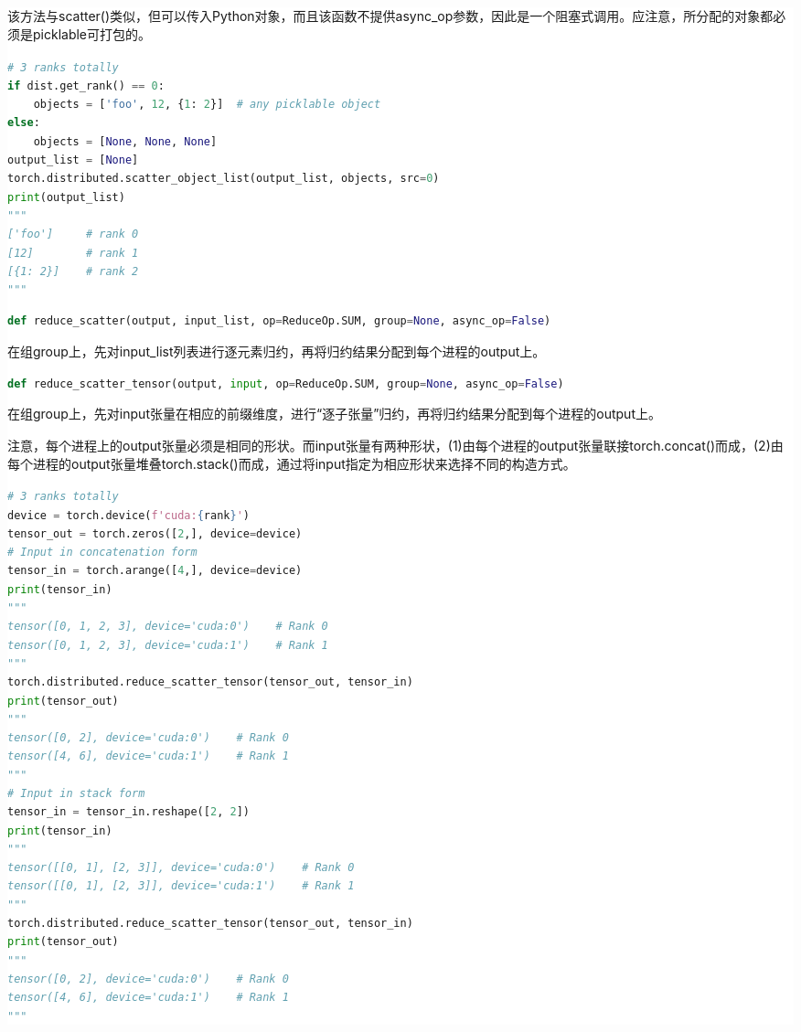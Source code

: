 该方法与scatter()类似，但可以传入Python对象，而且该函数不提供async_op参数，因此是一个阻塞式调用。应注意，所分配的对象都必须是picklable可打包的。

```python
# 3 ranks totally
if dist.get_rank() == 0:
    objects = ['foo', 12, {1: 2}]  # any picklable object
else:
    objects = [None, None, None]
output_list = [None]
torch.distributed.scatter_object_list(output_list, objects, src=0)
print(output_list)
"""
['foo']     # rank 0
[12]        # rank 1
[{1: 2}]    # rank 2
"""
```

```python
def reduce_scatter(output, input_list, op=ReduceOp.SUM, group=None, async_op=False)
```

在组group上，先对input_list列表进行逐元素归约，再将归约结果分配到每个进程的output上。

```python
def reduce_scatter_tensor(output, input, op=ReduceOp.SUM, group=None, async_op=False)
```

在组group上，先对input张量在相应的前缀维度，进行“逐子张量”归约，再将归约结果分配到每个进程的output上。

注意，每个进程上的output张量必须是相同的形状。而input张量有两种形状，(1)由每个进程的output张量联接torch.concat()而成，(2)由每个进程的output张量堆叠torch.stack()而成，通过将input指定为相应形状来选择不同的构造方式。

```python
# 3 ranks totally
device = torch.device(f'cuda:{rank}')
tensor_out = torch.zeros([2,], device=device)
# Input in concatenation form
tensor_in = torch.arange([4,], device=device)
print(tensor_in)
"""
tensor([0, 1, 2, 3], device='cuda:0')    # Rank 0
tensor([0, 1, 2, 3], device='cuda:1')    # Rank 1
"""
torch.distributed.reduce_scatter_tensor(tensor_out, tensor_in)
print(tensor_out)
"""
tensor([0, 2], device='cuda:0')    # Rank 0
tensor([4, 6], device='cuda:1')    # Rank 1
"""
# Input in stack form
tensor_in = tensor_in.reshape([2, 2])
print(tensor_in)
"""
tensor([[0, 1], [2, 3]], device='cuda:0')    # Rank 0
tensor([[0, 1], [2, 3]], device='cuda:1')    # Rank 1
"""
torch.distributed.reduce_scatter_tensor(tensor_out, tensor_in)
print(tensor_out)
"""
tensor([0, 2], device='cuda:0')    # Rank 0
tensor([4, 6], device='cuda:1')    # Rank 1
"""
```
